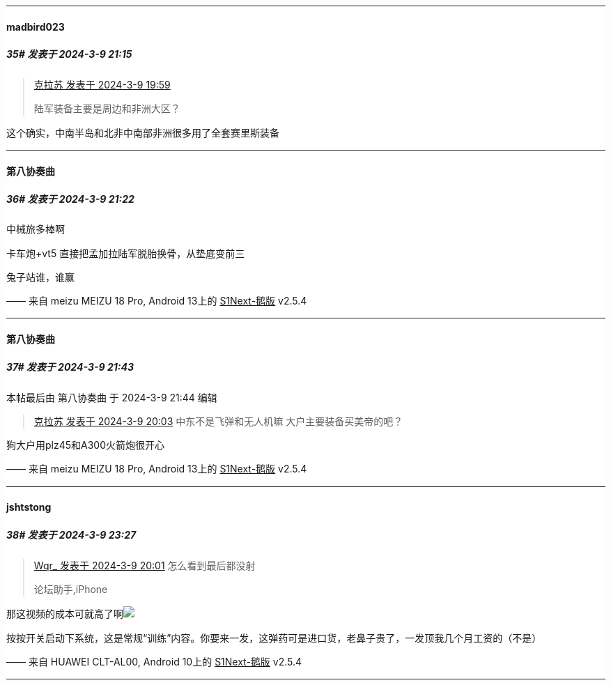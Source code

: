 *****

####  madbird023  
##### 35#       发表于 2024-3-9 21:15

<blockquote><a href="httphttps://bbs.saraba1st.com/2b/forum.php?mod=redirect&amp;goto=findpost&amp;pid=64201543&amp;ptid=2174721" target="_blank">克拉苏 发表于 2024-3-9 19:59</a>

陆军装备主要是周边和非洲大区？</blockquote>
这个确实，中南半岛和北非中南部非洲很多用了全套赛里斯装备

*****

####  第八协奏曲  
##### 36#       发表于 2024-3-9 21:22

中械旅多棒啊

卡车炮+vt5 直接把孟加拉陆军脱胎换骨，从垫底变前三

兔子站谁，谁赢

—— 来自 meizu MEIZU 18 Pro, Android 13上的 [S1Next-鹅版](https://github.com/ykrank/S1-Next/releases) v2.5.4

*****

####  第八协奏曲  
##### 37#       发表于 2024-3-9 21:43

 本帖最后由 第八协奏曲 于 2024-3-9 21:44 编辑 
<blockquote><a href="httphttps://bbs.saraba1st.com/2b/forum.php?mod=redirect&amp;goto=findpost&amp;pid=64201583&amp;ptid=2174721" target="_blank">克拉苏 发表于 2024-3-9 20:03</a>
中东不是飞弹和无人机嘛 大户主要装备买美帝的吧？</blockquote>
狗大户用plz45和A300火箭炮很开心

—— 来自 meizu MEIZU 18 Pro, Android 13上的 [S1Next-鹅版](https://github.com/ykrank/S1-Next/releases) v2.5.4

*****

####  jshtstong  
##### 38#       发表于 2024-3-9 23:27

<blockquote><a href="httphttps://bbs.saraba1st.com/2b/forum.php?mod=redirect&amp;goto=findpost&amp;pid=64201560&amp;ptid=2174721" target="_blank">Wqr_ 发表于 2024-3-9 20:01</a>
怎么看到最后都没射

论坛助手,iPhone</blockquote>
那这视频的成本可就高了啊<img src="https://static.saraba1st.com/image/smiley/face2017/037.png" referrerpolicy="no-referrer">

按按开关启动下系统，这是常规“训练”内容。你要来一发，这弹药可是进口货，老鼻子贵了，一发顶我几个月工资的（不是）

—— 来自 HUAWEI CLT-AL00, Android 10上的 [S1Next-鹅版](https://github.com/ykrank/S1-Next/releases) v2.5.4

*****
